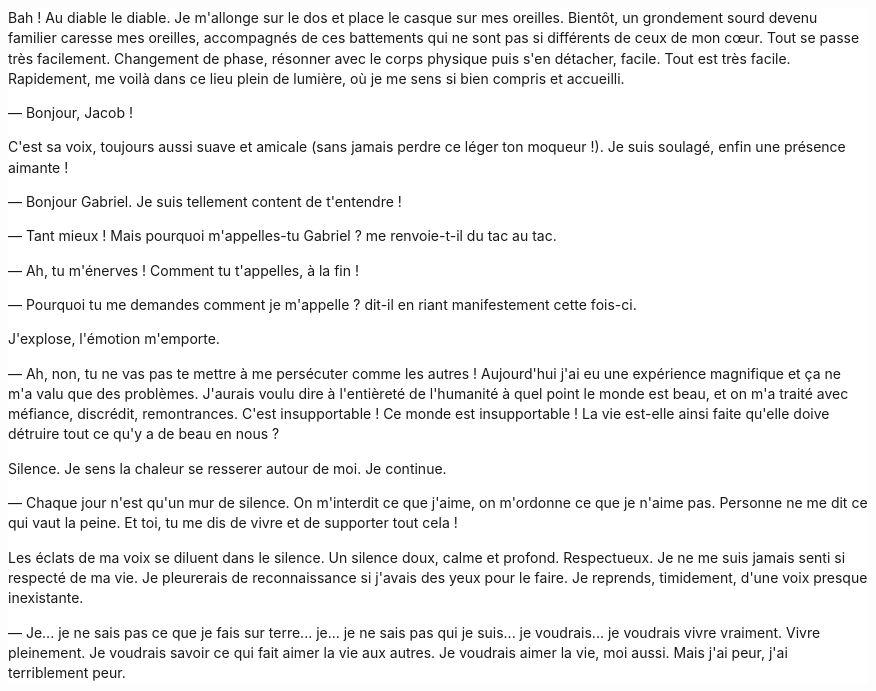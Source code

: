 Bah ! Au diable le diable.
Je m'allonge sur le dos et place le casque sur mes oreilles.
Bientôt, un grondement sourd devenu familier caresse mes oreilles, accompagnés de ces battements qui ne sont pas si différents de ceux de mon cœur.
Tout se passe très facilement.
Changement de phase, résonner avec le corps physique puis s'en détacher, facile.
Tout est très facile.
Rapidement, me voilà dans ce lieu plein de lumière, où je me sens si bien compris et accueilli.

— Bonjour, Jacob !

C'est sa voix, toujours aussi suave et amicale (sans jamais perdre ce léger ton moqueur !).
Je suis soulagé, enfin une présence aimante !

— Bonjour Gabriel. Je suis tellement content de t'entendre !

— Tant mieux ! Mais pourquoi m'appelles-tu Gabriel ?
me renvoie-t-il du tac au tac.

— Ah, tu m'énerves ! Comment tu t'appelles, à la fin !

— Pourquoi tu me demandes comment je m'appelle ?
dit-il en riant manifestement cette fois-ci.

J'explose, l'émotion m'emporte.

— Ah, non, tu ne vas pas te mettre à me persécuter comme les autres !
Aujourd'hui j'ai eu une expérience magnifique et ça ne m'a valu que des problèmes.
J'aurais voulu dire à l'entièreté de l'humanité à quel point le monde est beau, et on m'a traité avec méfiance, discrédit, remontrances.
C'est insupportable !
Ce monde est insupportable !
La vie est-elle ainsi faite qu'elle doive détruire tout ce qu'y a de beau en nous ?

Silence.
Je sens la chaleur se resserer autour de moi.
Je continue.

— Chaque jour n'est qu'un mur de silence.
On m'interdit ce que j'aime, on m'ordonne ce que je n'aime pas.
Personne ne me dit ce qui vaut la peine.
Et toi, tu me dis de vivre et de supporter tout cela !

Les éclats de ma voix se diluent dans le silence.
Un silence doux, calme et profond.
Respectueux.
Je ne me suis jamais senti si respecté de ma vie.
Je pleurerais de reconnaissance si j'avais des yeux pour le faire.
Je reprends, timidement, d'une voix presque inexistante.

— Je... je ne sais pas ce que je fais sur terre...
je... je ne sais pas qui je suis... je voudrais...
je voudrais vivre vraiment. Vivre pleinement.
Je voudrais savoir ce qui fait aimer la vie aux autres.
Je voudrais aimer la vie, moi aussi.
Mais j'ai peur, j'ai terriblement peur.
